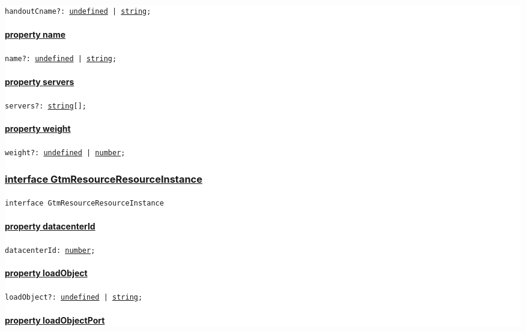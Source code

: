 <pre class="highlight"><code><span class='kd'></span>handoutCname?: <span class='kd'><a href='https://developer.mozilla.org/en-US/docs/Web/JavaScript/Reference/Global_Objects/undefined'>undefined</a></span> | <span class='kd'><a href='https://developer.mozilla.org/en-US/docs/Web/JavaScript/Reference/Global_Objects/String'>string</a></span>;</code></pre>
<h4 class="pdoc-member-header" id="GtmPropertyTrafficTarget-name">
<a class="pdoc-child-name" href="https://github.com/pulumi/pulumi-akamai/blob/252a5b7ed507b5da220e685e0df70bd30bd9b156/sdk/nodejs/types/output.ts#L472">property <b>name</b></a>
</h4>

<pre class="highlight"><code><span class='kd'></span>name?: <span class='kd'><a href='https://developer.mozilla.org/en-US/docs/Web/JavaScript/Reference/Global_Objects/undefined'>undefined</a></span> | <span class='kd'><a href='https://developer.mozilla.org/en-US/docs/Web/JavaScript/Reference/Global_Objects/String'>string</a></span>;</code></pre>
<h4 class="pdoc-member-header" id="GtmPropertyTrafficTarget-servers">
<a class="pdoc-child-name" href="https://github.com/pulumi/pulumi-akamai/blob/252a5b7ed507b5da220e685e0df70bd30bd9b156/sdk/nodejs/types/output.ts#L473">property <b>servers</b></a>
</h4>

<pre class="highlight"><code><span class='kd'></span>servers?: <span class='kd'><a href='https://developer.mozilla.org/en-US/docs/Web/JavaScript/Reference/Global_Objects/String'>string</a></span>[];</code></pre>
<h4 class="pdoc-member-header" id="GtmPropertyTrafficTarget-weight">
<a class="pdoc-child-name" href="https://github.com/pulumi/pulumi-akamai/blob/252a5b7ed507b5da220e685e0df70bd30bd9b156/sdk/nodejs/types/output.ts#L474">property <b>weight</b></a>
</h4>

<pre class="highlight"><code><span class='kd'></span>weight?: <span class='kd'><a href='https://developer.mozilla.org/en-US/docs/Web/JavaScript/Reference/Global_Objects/undefined'>undefined</a></span> | <span class='kd'><a href='https://developer.mozilla.org/en-US/docs/Web/JavaScript/Reference/Global_Objects/Number'>number</a></span>;</code></pre>
<h3 class="pdoc-module-header" id="GtmResourceResourceInstance" data-link-title="GtmResourceResourceInstance">
    <a href="https://github.com/pulumi/pulumi-akamai/blob/252a5b7ed507b5da220e685e0df70bd30bd9b156/sdk/nodejs/types/output.ts#L477">
        interface <strong>GtmResourceResourceInstance</strong>
    </a>
</h3>

<pre class="highlight"><code><span class='kr'>interface</span> <span class='nx'>GtmResourceResourceInstance</span></code></pre>
<h4 class="pdoc-member-header" id="GtmResourceResourceInstance-datacenterId">
<a class="pdoc-child-name" href="https://github.com/pulumi/pulumi-akamai/blob/252a5b7ed507b5da220e685e0df70bd30bd9b156/sdk/nodejs/types/output.ts#L478">property <b>datacenterId</b></a>
</h4>

<pre class="highlight"><code><span class='kd'></span>datacenterId: <span class='kd'><a href='https://developer.mozilla.org/en-US/docs/Web/JavaScript/Reference/Global_Objects/Number'>number</a></span>;</code></pre>
<h4 class="pdoc-member-header" id="GtmResourceResourceInstance-loadObject">
<a class="pdoc-child-name" href="https://github.com/pulumi/pulumi-akamai/blob/252a5b7ed507b5da220e685e0df70bd30bd9b156/sdk/nodejs/types/output.ts#L479">property <b>loadObject</b></a>
</h4>

<pre class="highlight"><code><span class='kd'></span>loadObject?: <span class='kd'><a href='https://developer.mozilla.org/en-US/docs/Web/JavaScript/Reference/Global_Objects/undefined'>undefined</a></span> | <span class='kd'><a href='https://developer.mozilla.org/en-US/docs/Web/JavaScript/Reference/Global_Objects/String'>string</a></span>;</code></pre>
<h4 class="pdoc-member-header" id="GtmResourceResourceInstance-loadObjectPort">
<a class="pdoc-child-name" href="https://github.com/pulumi/pulumi-akamai/blob/252a5b7ed507b5da220e685e0df70bd30bd9b156/sdk/nodejs/types/output.ts#L480">property <b>loadObjectPort</b></a>
</h4>
